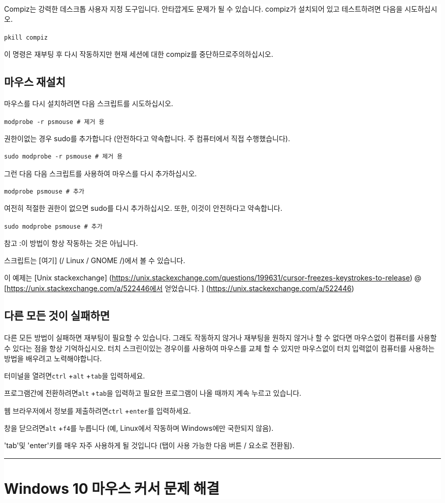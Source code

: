 Compiz는 강력한 데스크톱 사용자 지정 도구입니다. 안타깝게도 문제가 될 수 있습니다. compiz가 설치되어 있고 테스트하려면 다음을 시도하십시오.

```쉘
pkill compiz
```

이 명령은 재부팅 후 다시 작동하지만 현재 세션에 대한 compiz를 중단하므로주의하십시오.

## 마우스 재설치

마우스를 다시 설치하려면 다음 스크립트를 시도하십시오.

```쉘
modprobe -r psmouse # 제거 용
```

권한이없는 경우 sudo를 추가합니다 (안전하다고 약속합니다. 주 컴퓨터에서 직접 수행했습니다).

```쉘
sudo modprobe -r psmouse # 제거 용
```

그런 다음 다음 스크립트를 사용하여 마우스를 다시 추가하십시오.

```쉘
modprobe psmouse # 추가
```

여전히 적절한 권한이 없으면 sudo를 다시 추가하십시오. 또한, 이것이 안전하다고 약속합니다.

```쉘
sudo modprobe psmouse # 추가
```

참고 :이 방법이 항상 작동하는 것은 아닙니다.

스크립트는 [여기] (/ Linux / GNOME /)에서 볼 수 있습니다.

이 예제는 [Unix stackexchange] (https://unix.stackexchange.com/questions/199631/cursor-freezes-keystrokes-to-release) @ [https://unix.stackexchange.com/a/522446에서 얻었습니다. ] (https://unix.stackexchange.com/a/522446)

## 다른 모든 것이 실패하면

다른 모든 방법이 실패하면 재부팅이 필요할 수 있습니다. 그래도 작동하지 않거나 재부팅을 원하지 않거나 할 수 없다면 마우스없이 컴퓨터를 사용할 수 있다는 점을 항상 기억하십시오. 터치 스크린이있는 경우이를 사용하여 마우스를 교체 할 수 있지만 마우스없이 터치 입력없이 컴퓨터를 사용하는 방법을 배우려고 노력해야합니다.

터미널을 열려면`ctrl` +`alt` +`tab`을 입력하세요.

프로그램간에 전환하려면`alt` +`tab`을 입력하고 필요한 프로그램이 나올 때까지 계속 누르고 있습니다.

웹 브라우저에서 정보를 제출하려면`ctrl` +`enter`를 입력하세요.

창을 닫으려면`alt` +`f4`를 누릅니다 (예, Linux에서 작동하며 Windows에만 국한되지 않음).

'tab'및 'enter'키를 매우 자주 사용하게 될 것입니다 (탭이 사용 가능한 다음 버튼 / 요소로 전환됨).

***

# Windows 10 마우스 커서 문제 해결
